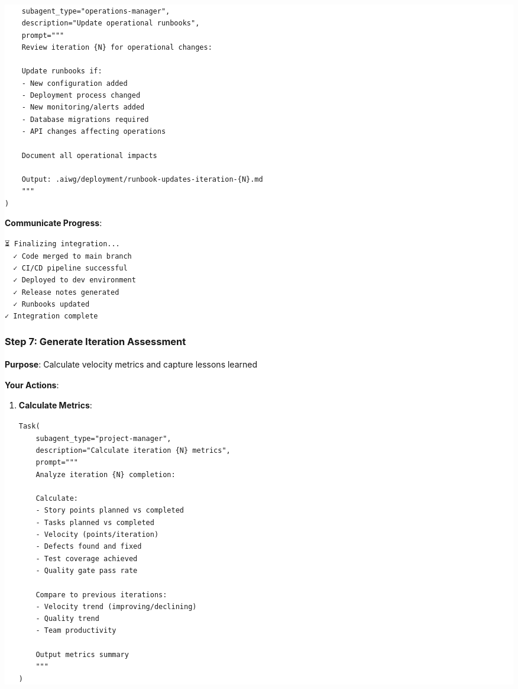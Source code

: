    ```
       subagent_type="operations-manager",
       description="Update operational runbooks",
       prompt="""
       Review iteration {N} for operational changes:

       Update runbooks if:
       - New configuration added
       - Deployment process changed
       - New monitoring/alerts added
       - Database migrations required
       - API changes affecting operations

       Document all operational impacts

       Output: .aiwg/deployment/runbook-updates-iteration-{N}.md
       """
   )
   ```

**Communicate Progress**:
```
⏳ Finalizing integration...
  ✓ Code merged to main branch
  ✓ CI/CD pipeline successful
  ✓ Deployed to dev environment
  ✓ Release notes generated
  ✓ Runbooks updated
✓ Integration complete
```

### Step 7: Generate Iteration Assessment

**Purpose**: Calculate velocity metrics and capture lessons learned

**Your Actions**:

1. **Calculate Metrics**:
   ```
   Task(
       subagent_type="project-manager",
       description="Calculate iteration {N} metrics",
       prompt="""
       Analyze iteration {N} completion:

       Calculate:
       - Story points planned vs completed
       - Tasks planned vs completed
       - Velocity (points/iteration)
       - Defects found and fixed
       - Test coverage achieved
       - Quality gate pass rate

       Compare to previous iterations:
       - Velocity trend (improving/declining)
       - Quality trend
       - Team productivity

       Output metrics summary
       """
   )
   ```
